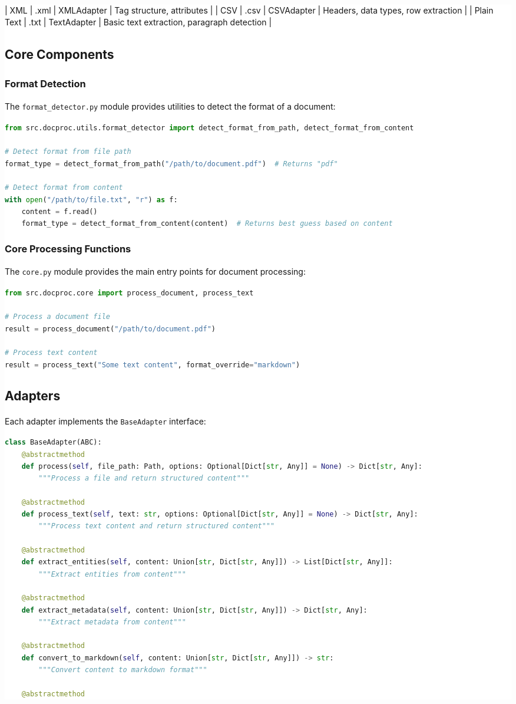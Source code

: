 | XML | .xml | XMLAdapter | Tag structure, attributes |
| CSV | .csv | CSVAdapter | Headers, data types, row extraction |
| Plain Text | .txt | TextAdapter | Basic text extraction, paragraph detection |

## Core Components

### Format Detection

The `format_detector.py` module provides utilities to detect the format of a document:

```python
from src.docproc.utils.format_detector import detect_format_from_path, detect_format_from_content

# Detect format from file path
format_type = detect_format_from_path("/path/to/document.pdf")  # Returns "pdf"

# Detect format from content
with open("/path/to/file.txt", "r") as f:
    content = f.read()
    format_type = detect_format_from_content(content)  # Returns best guess based on content
```

### Core Processing Functions

The `core.py` module provides the main entry points for document processing:

```python
from src.docproc.core import process_document, process_text

# Process a document file
result = process_document("/path/to/document.pdf")

# Process text content
result = process_text("Some text content", format_override="markdown")
```

## Adapters

Each adapter implements the `BaseAdapter` interface:

```python
class BaseAdapter(ABC):
    @abstractmethod
    def process(self, file_path: Path, options: Optional[Dict[str, Any]] = None) -> Dict[str, Any]:
        """Process a file and return structured content"""
        
    @abstractmethod
    def process_text(self, text: str, options: Optional[Dict[str, Any]] = None) -> Dict[str, Any]:
        """Process text content and return structured content"""
        
    @abstractmethod
    def extract_entities(self, content: Union[str, Dict[str, Any]]) -> List[Dict[str, Any]]:
        """Extract entities from content"""
        
    @abstractmethod
    def extract_metadata(self, content: Union[str, Dict[str, Any]]) -> Dict[str, Any]:
        """Extract metadata from content"""
        
    @abstractmethod
    def convert_to_markdown(self, content: Union[str, Dict[str, Any]]) -> str:
        """Convert content to markdown format"""
        
    @abstractmethod
```